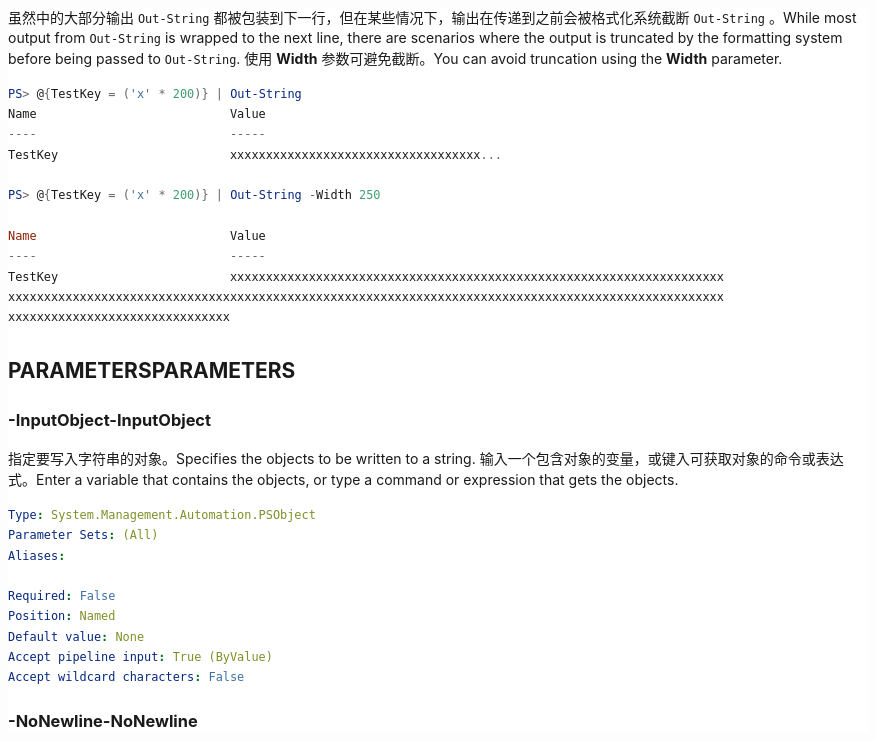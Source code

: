 <span data-ttu-id="69b5a-131">虽然中的大部分输出 `Out-String` 都被包装到下一行，但在某些情况下，输出在传递到之前会被格式化系统截断 `Out-String` 。</span><span class="sxs-lookup"><span data-stu-id="69b5a-131">While most output from `Out-String` is wrapped to the next line, there are scenarios where the output is truncated by the formatting system before being passed to `Out-String`.</span></span> <span data-ttu-id="69b5a-132">使用 **Width** 参数可避免截断。</span><span class="sxs-lookup"><span data-stu-id="69b5a-132">You can avoid truncation using the **Width** parameter.</span></span>

```powershell
PS> @{TestKey = ('x' * 200)} | Out-String
Name                           Value
----                           -----
TestKey                        xxxxxxxxxxxxxxxxxxxxxxxxxxxxxxxxxxx...

PS> @{TestKey = ('x' * 200)} | Out-String -Width 250

Name                           Value
----                           -----
TestKey                        xxxxxxxxxxxxxxxxxxxxxxxxxxxxxxxxxxxxxxxxxxxxxxxxxxxxxxxxxxxxxxxxxxxxx
xxxxxxxxxxxxxxxxxxxxxxxxxxxxxxxxxxxxxxxxxxxxxxxxxxxxxxxxxxxxxxxxxxxxxxxxxxxxxxxxxxxxxxxxxxxxxxxxxxxx
xxxxxxxxxxxxxxxxxxxxxxxxxxxxxxx
```

## <span data-ttu-id="69b5a-133">PARAMETERS</span><span class="sxs-lookup"><span data-stu-id="69b5a-133">PARAMETERS</span></span>

### <span data-ttu-id="69b5a-134">-InputObject</span><span class="sxs-lookup"><span data-stu-id="69b5a-134">-InputObject</span></span>

<span data-ttu-id="69b5a-135">指定要写入字符串的对象。</span><span class="sxs-lookup"><span data-stu-id="69b5a-135">Specifies the objects to be written to a string.</span></span> <span data-ttu-id="69b5a-136">输入一个包含对象的变量，或键入可获取对象的命令或表达式。</span><span class="sxs-lookup"><span data-stu-id="69b5a-136">Enter a variable that contains the objects, or type a command or expression that gets the objects.</span></span>

```yaml
Type: System.Management.Automation.PSObject
Parameter Sets: (All)
Aliases:

Required: False
Position: Named
Default value: None
Accept pipeline input: True (ByValue)
Accept wildcard characters: False
```

### <span data-ttu-id="69b5a-137">-NoNewline</span><span class="sxs-lookup"><span data-stu-id="69b5a-137">-NoNewline</span></span>
